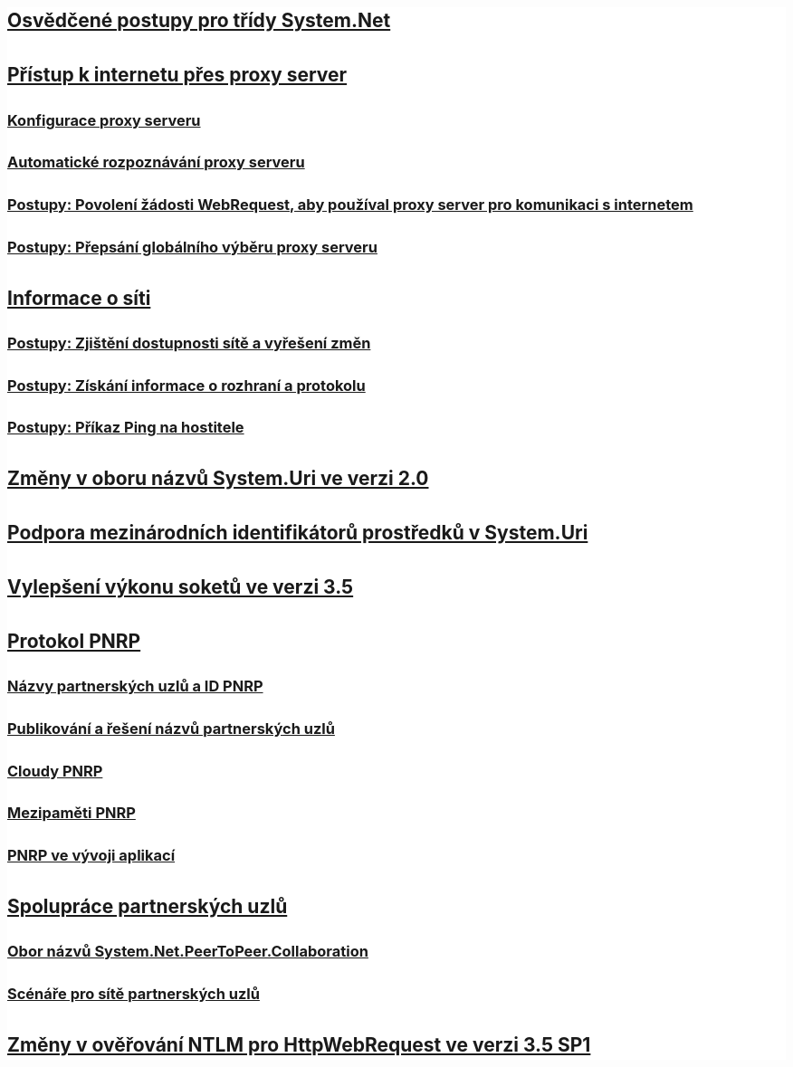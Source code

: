 ## [Osvědčené postupy pro třídy System.Net](best-practices-for-system-net-classes.md)
## [Přístup k internetu přes proxy server](accessing-the-internet-through-a-proxy.md)
### [Konfigurace proxy serveru](proxy-configuration.md)
### [Automatické rozpoznávání proxy serveru](automatic-proxy-detection.md)
### [Postupy: Povolení žádosti WebRequest, aby používal proxy server pro komunikaci s internetem](how-to-enable-a-webrequest-to-use-a-proxy-to-communicate-with-the-internet.md)
### [Postupy: Přepsání globálního výběru proxy serveru](how-to-override-a-global-proxy-selection.md)
## [Informace o síti](networkinformation.md)
### [Postupy: Zjištění dostupnosti sítě a vyřešení změn](how-to-detect-network-availability-and-address-changes.md)
### [Postupy: Získání informace o rozhraní a protokolu](how-to-get-interface-and-protocol-information.md)
### [Postupy: Příkaz Ping na hostitele](how-to-ping-a-host.md)
## [Změny v oboru názvů System.Uri ve verzi 2.0](changes-to-the-system-uri-namespace-in-version-2-0.md)
## [Podpora mezinárodních identifikátorů prostředků v System.Uri](international-resource-identifier-support-in-system-uri.md)
## [Vylepšení výkonu soketů ve verzi 3.5](socket-performance-enhancements-in-version-3-5.md)
## [Protokol PNRP](peer-name-resolution-protocol.md)
### [Názvy partnerských uzlů a ID PNRP](peer-names-and-pnrp-ids.md)
### [Publikování a řešení názvů partnerských uzlů](peer-name-publication-and-resolution.md)
### [Cloudy PNRP](pnrp-clouds.md)
### [Mezipaměti PNRP](pnrp-caches.md)
### [PNRP ve vývoji aplikací](pnrp-in-application-development.md)
## [Spolupráce partnerských uzlů](peer-to-peer-collaboration.md)
### [Obor názvů System.Net.PeerToPeer.Collaboration](about-the-system-net-peertopeer-collaboration-namespace.md)
### [Scénáře pro sítě partnerských uzlů](peer-to-peer-networking-scenarios.md)
## [Změny v ověřování NTLM pro HttpWebRequest ve verzi 3.5 SP1](changes-to-ntlm-authentication-for-httpwebrequest-in-version-3-5-sp1.md)